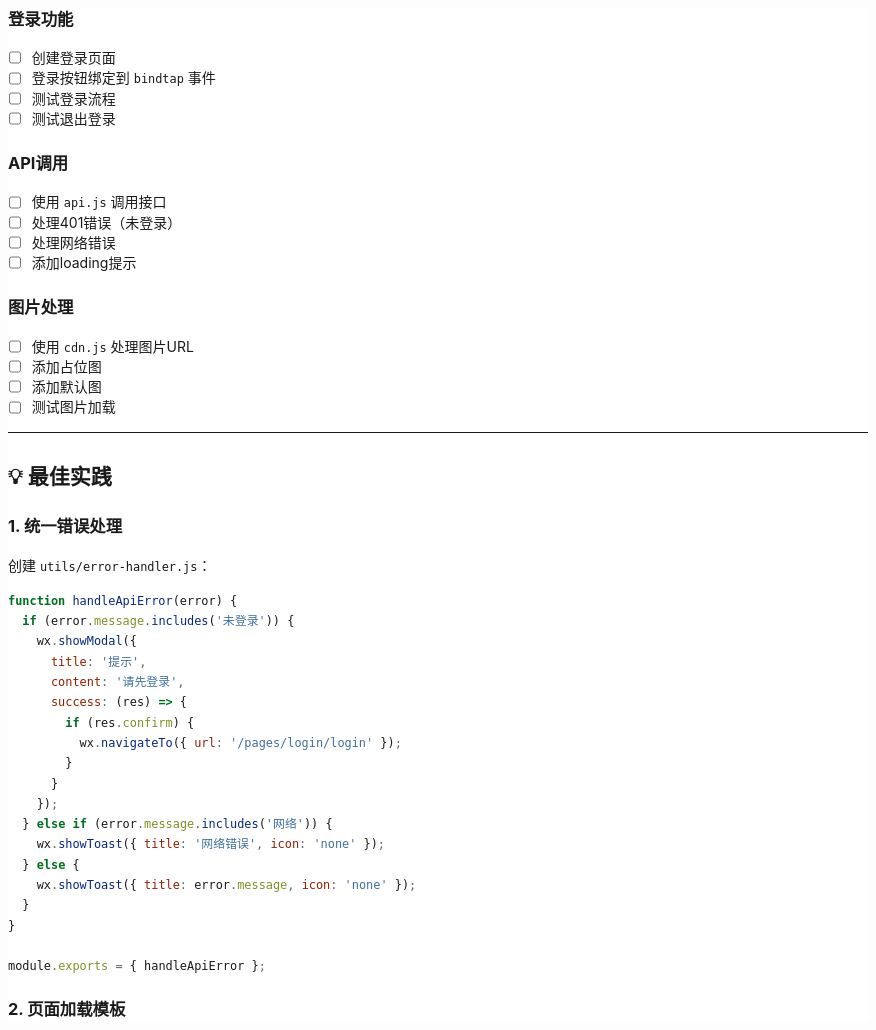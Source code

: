 ### 登录功能

- [ ] 创建登录页面
- [ ] 登录按钮绑定到 `bindtap` 事件
- [ ] 测试登录流程
- [ ] 测试退出登录

### API调用

- [ ] 使用 `api.js` 调用接口
- [ ] 处理401错误（未登录）
- [ ] 处理网络错误
- [ ] 添加loading提示

### 图片处理

- [ ] 使用 `cdn.js` 处理图片URL
- [ ] 添加占位图
- [ ] 添加默认图
- [ ] 测试图片加载

---

## 💡 最佳实践

### 1. 统一错误处理

创建 `utils/error-handler.js`：

```javascript
function handleApiError(error) {
  if (error.message.includes('未登录')) {
    wx.showModal({
      title: '提示',
      content: '请先登录',
      success: (res) => {
        if (res.confirm) {
          wx.navigateTo({ url: '/pages/login/login' });
        }
      }
    });
  } else if (error.message.includes('网络')) {
    wx.showToast({ title: '网络错误', icon: 'none' });
  } else {
    wx.showToast({ title: error.message, icon: 'none' });
  }
}

module.exports = { handleApiError };
```

### 2. 页面加载模板
